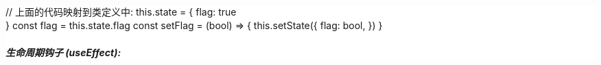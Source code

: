 // 上面的代码映射到类定义中:
this.state = {
	flag: true	
}
const flag = this.state.flag
const setFlag = (bool) =&gt; {
    this.setState({
        flag: bool,
    })
}
</code></pre>
<h5 id="生命周期钩子--useEffect--">生命周期钩子 (useEffect):</h5>
